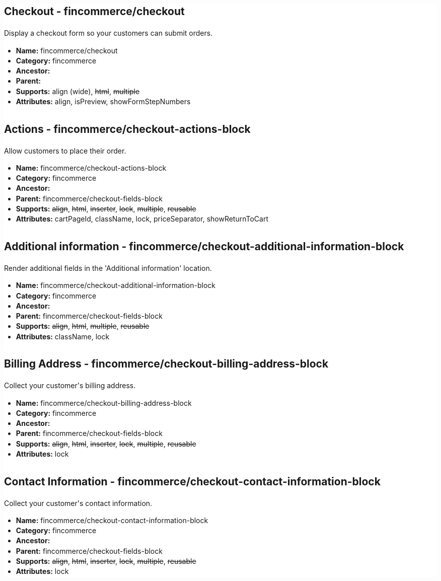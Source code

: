 ## Checkout - fincommerce/checkout

Display a checkout form so your customers can submit orders.

-	**Name:** fincommerce/checkout
-	**Category:** fincommerce
-   **Ancestor:** 
-   **Parent:** 
-	**Supports:** align (wide), ~~html~~, ~~multiple~~
-	**Attributes:** align, isPreview, showFormStepNumbers

## Actions - fincommerce/checkout-actions-block

Allow customers to place their order.

-	**Name:** fincommerce/checkout-actions-block
-	**Category:** fincommerce
-   **Ancestor:** 
-   **Parent:** fincommerce/checkout-fields-block
-	**Supports:** ~~align~~, ~~html~~, ~~inserter~~, ~~lock~~, ~~multiple~~, ~~reusable~~
-	**Attributes:** cartPageId, className, lock, priceSeparator, showReturnToCart

## Additional information - fincommerce/checkout-additional-information-block

Render additional fields in the 'Additional information' location.

-	**Name:** fincommerce/checkout-additional-information-block
-	**Category:** fincommerce
-   **Ancestor:** 
-   **Parent:** fincommerce/checkout-fields-block
-	**Supports:** ~~align~~, ~~html~~, ~~multiple~~, ~~reusable~~
-	**Attributes:** className, lock

## Billing Address - fincommerce/checkout-billing-address-block

Collect your customer's billing address.

-	**Name:** fincommerce/checkout-billing-address-block
-	**Category:** fincommerce
-   **Ancestor:** 
-   **Parent:** fincommerce/checkout-fields-block
-	**Supports:** ~~align~~, ~~html~~, ~~inserter~~, ~~lock~~, ~~multiple~~, ~~reusable~~
-	**Attributes:** lock

## Contact Information - fincommerce/checkout-contact-information-block

Collect your customer's contact information.

-	**Name:** fincommerce/checkout-contact-information-block
-	**Category:** fincommerce
-   **Ancestor:** 
-   **Parent:** fincommerce/checkout-fields-block
-	**Supports:** ~~align~~, ~~html~~, ~~inserter~~, ~~lock~~, ~~multiple~~, ~~reusable~~
-	**Attributes:** lock
